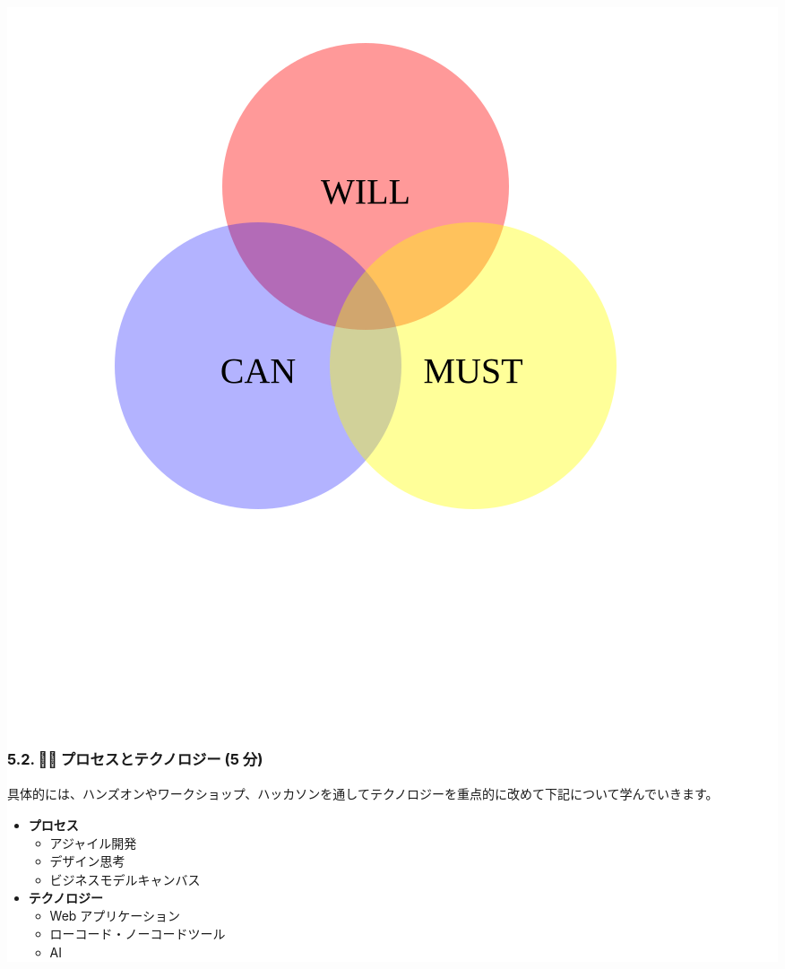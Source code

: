 ![](./images/can-will-must.svg)

### 5.2. 👩‍💻 プロセスとテクノロジー (5 分)

具体的には、ハンズオンやワークショップ、ハッカソンを通してテクノロジーを重点的に改めて下記について学んでいきます。

- **プロセス**
  - アジャイル開発
  - デザイン思考
  - ビジネスモデルキャンバス
- **テクノロジー**
  - Web アプリケーション
  - ローコード・ノーコードツール
  - AI
